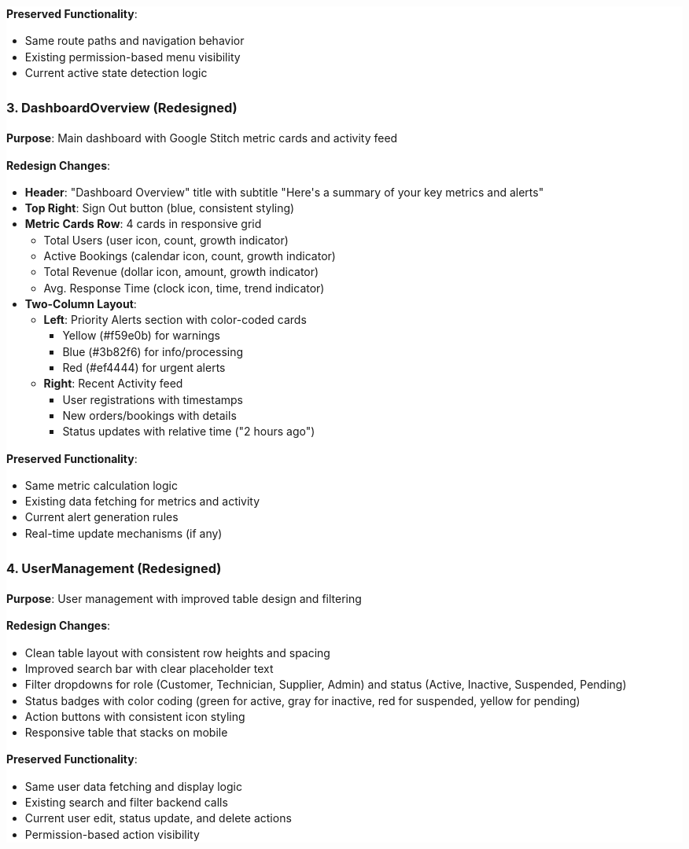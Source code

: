 **Preserved Functionality**:
- Same route paths and navigation behavior
- Existing permission-based menu visibility
- Current active state detection logic

### 3. DashboardOverview (Redesigned)

**Purpose**: Main dashboard with Google Stitch metric cards and activity feed

**Redesign Changes**:
- **Header**: "Dashboard Overview" title with subtitle "Here's a summary of your key metrics and alerts"
- **Top Right**: Sign Out button (blue, consistent styling)
- **Metric Cards Row**: 4 cards in responsive grid
  - Total Users (user icon, count, growth indicator)
  - Active Bookings (calendar icon, count, growth indicator)
  - Total Revenue (dollar icon, amount, growth indicator)
  - Avg. Response Time (clock icon, time, trend indicator)
- **Two-Column Layout**:
  - **Left**: Priority Alerts section with color-coded cards
    - Yellow (#f59e0b) for warnings
    - Blue (#3b82f6) for info/processing
    - Red (#ef4444) for urgent alerts
  - **Right**: Recent Activity feed
    - User registrations with timestamps
    - New orders/bookings with details
    - Status updates with relative time ("2 hours ago")

**Preserved Functionality**:
- Same metric calculation logic
- Existing data fetching for metrics and activity
- Current alert generation rules
- Real-time update mechanisms (if any)

### 4. UserManagement (Redesigned)

**Purpose**: User management with improved table design and filtering

**Redesign Changes**:
- Clean table layout with consistent row heights and spacing
- Improved search bar with clear placeholder text
- Filter dropdowns for role (Customer, Technician, Supplier, Admin) and status (Active, Inactive, Suspended, Pending)
- Status badges with color coding (green for active, gray for inactive, red for suspended, yellow for pending)
- Action buttons with consistent icon styling
- Responsive table that stacks on mobile

**Preserved Functionality**:
- Same user data fetching and display logic
- Existing search and filter backend calls
- Current user edit, status update, and delete actions
- Permission-based action visibility
